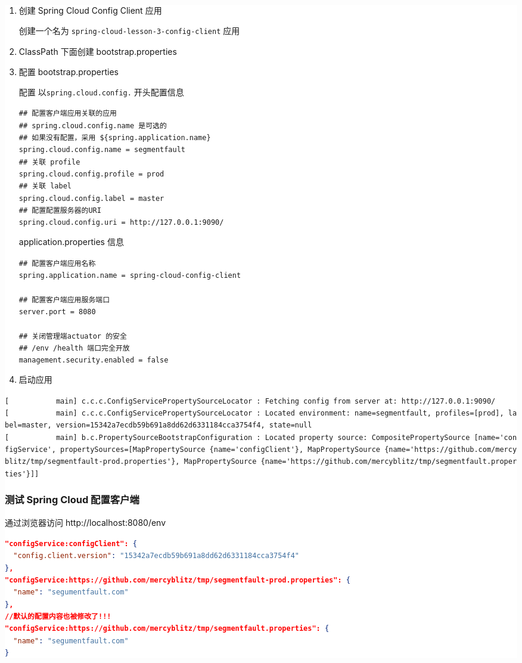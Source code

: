 1. 创建 Spring Cloud Config Client 应用

   创建一个名为 `spring-cloud-lesson-3-config-client` 应用

2. ClassPath 下面创建 bootstrap.properties

3. 配置  bootstrap.properties

   配置 以`spring.cloud.config.` 开头配置信息

   ```properties
   ## 配置客户端应用关联的应用
   ## spring.cloud.config.name 是可选的
   ## 如果没有配置，采用 ${spring.application.name}
   spring.cloud.config.name = segmentfault
   ## 关联 profile
   spring.cloud.config.profile = prod
   ## 关联 label
   spring.cloud.config.label = master
   ## 配置配置服务器的URI
   spring.cloud.config.uri = http://127.0.0.1:9090/
   ```

   application.properties 信息

   ```properties
   ## 配置客户端应用名称
   spring.application.name = spring-cloud-config-client

   ## 配置客户端应用服务端口
   server.port = 8080

   ## 关闭管理端actuator 的安全
   ## /env /health 端口完全开放
   management.security.enabled = false
   ```

4. 启动应用

```
[           main] c.c.c.ConfigServicePropertySourceLocator : Fetching config from server at: http://127.0.0.1:9090/
[           main] c.c.c.ConfigServicePropertySourceLocator : Located environment: name=segmentfault, profiles=[prod], label=master, version=15342a7ecdb59b691a8dd62d6331184cca3754f4, state=null
[           main] b.c.PropertySourceBootstrapConfiguration : Located property source: CompositePropertySource [name='configService', propertySources=[MapPropertySource {name='configClient'}, MapPropertySource {name='https://github.com/mercyblitz/tmp/segmentfault-prod.properties'}, MapPropertySource {name='https://github.com/mercyblitz/tmp/segmentfault.properties'}]]
```



### 测试 Spring Cloud 配置客户端

通过浏览器访问 http://localhost:8080/env

```json
"configService:configClient": {
  "config.client.version": "15342a7ecdb59b691a8dd62d6331184cca3754f4"
},
"configService:https://github.com/mercyblitz/tmp/segmentfault-prod.properties": {
  "name": "segumentfault.com"
},
//默认的配置内容也被修改了!!!
"configService:https://github.com/mercyblitz/tmp/segmentfault.properties": {
  "name": "segumentfault.com"
}
```
